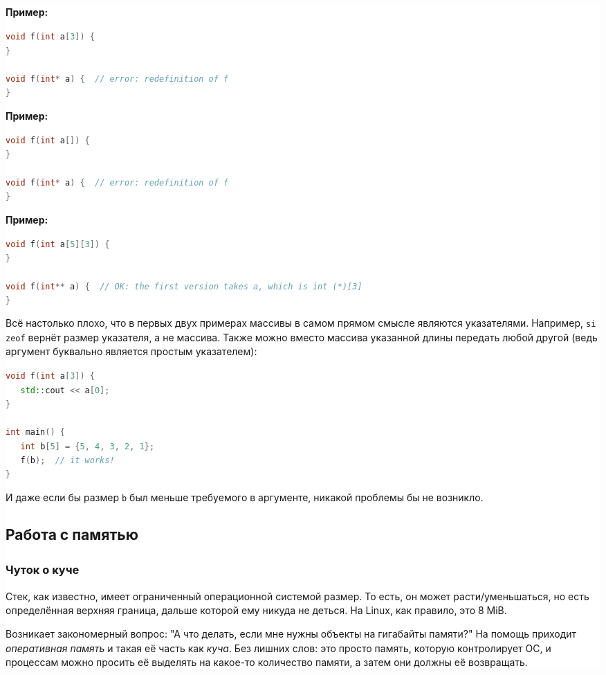 **Пример:**
```c++
void f(int a[3]) {
}

void f(int* a) {  // error: redefinition of f
}
```

**Пример:**
```c++
void f(int a[]) {
}

void f(int* a) {  // error: redefinition of f
}
```

**Пример:**
```c++
void f(int a[5][3]) {
}

void f(int** a) {  // OK: the first version takes a, which is int (*)[3]
}
```

Всё настолько плохо, что в первых двух примерах массивы в самом прямом смысле являются указателями. Например, `sizeof` вернёт размер указателя, а не массива. Также можно вместо массива указанной длины
передать любой другой (ведь аргумент буквально является простым указателем):
```c++
void f(int a[3]) {
   std::cout << a[0];
}

int main() {
   int b[5] = {5, 4, 3, 2, 1};
   f(b);  // it works!
}
```

И даже если бы размер `b` был меньше требуемого в аргументе, никакой проблемы бы не возникло.

## Работа с памятью

### Чуток о куче

Стек, как известно, имеет ограниченный операционной системой размер. То есть, он может расти/уменьшаться, но есть определённая верхняя граница, дальше которой ему никуда не деться. На Linux, как правило,
это 8 MiB.

Возникает закономерный вопрос: "А что делать, если мне нужны объекты на гигабайты памяти?" На помощь приходит _оперативная память_ и такая её часть как _куча_. Без лишних слов: это просто память, которую
контролирует ОС, и процессам можно просить её выделять на какое-то количество памяти, а затем они должны её возвращать.

